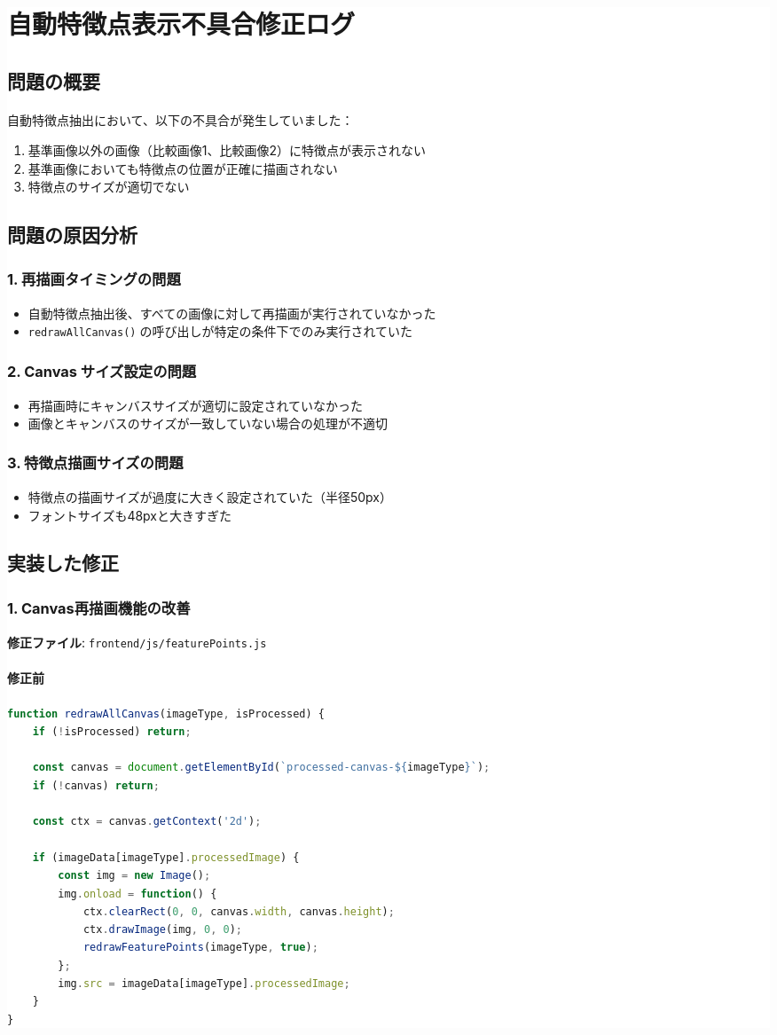 # 自動特徴点表示不具合修正ログ

## 問題の概要
自動特徴点抽出において、以下の不具合が発生していました：
1. 基準画像以外の画像（比較画像1、比較画像2）に特徴点が表示されない
2. 基準画像においても特徴点の位置が正確に描画されない
3. 特徴点のサイズが適切でない

## 問題の原因分析

### 1. 再描画タイミングの問題
- 自動特徴点抽出後、すべての画像に対して再描画が実行されていなかった
- `redrawAllCanvas()` の呼び出しが特定の条件下でのみ実行されていた

### 2. Canvas サイズ設定の問題
- 再描画時にキャンバスサイズが適切に設定されていなかった
- 画像とキャンバスのサイズが一致していない場合の処理が不適切

### 3. 特徴点描画サイズの問題
- 特徴点の描画サイズが過度に大きく設定されていた（半径50px）
- フォントサイズも48pxと大きすぎた

## 実装した修正

### 1. Canvas再描画機能の改善

**修正ファイル**: `frontend/js/featurePoints.js`

#### 修正前
```javascript
function redrawAllCanvas(imageType, isProcessed) {
    if (!isProcessed) return;

    const canvas = document.getElementById(`processed-canvas-${imageType}`);
    if (!canvas) return;

    const ctx = canvas.getContext('2d');

    if (imageData[imageType].processedImage) {
        const img = new Image();
        img.onload = function() {
            ctx.clearRect(0, 0, canvas.width, canvas.height);
            ctx.drawImage(img, 0, 0);
            redrawFeaturePoints(imageType, true);
        };
        img.src = imageData[imageType].processedImage;
    }
}
```
